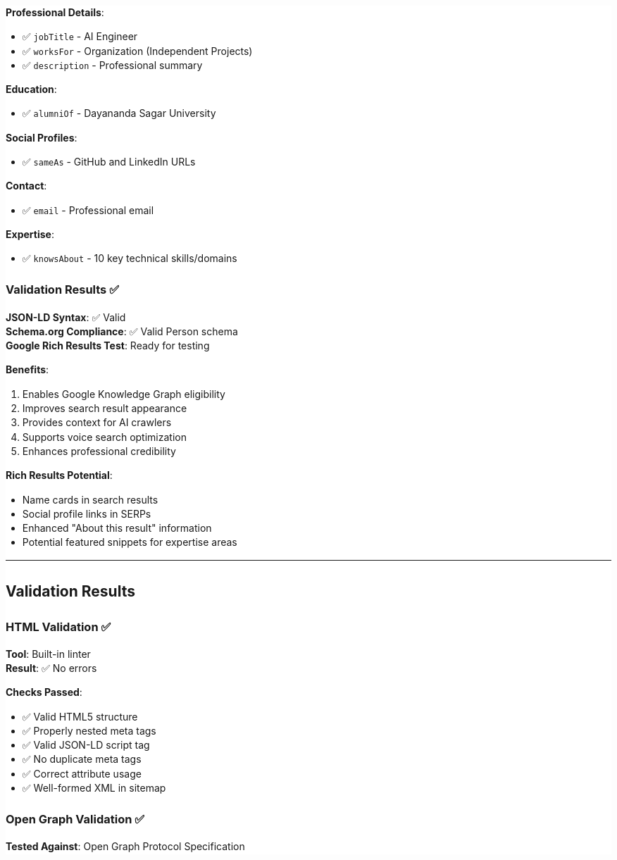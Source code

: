 **Professional Details**:
- ✅ `jobTitle` - AI Engineer
- ✅ `worksFor` - Organization (Independent Projects)
- ✅ `description` - Professional summary

**Education**:
- ✅ `alumniOf` - Dayananda Sagar University

**Social Profiles**:
- ✅ `sameAs` - GitHub and LinkedIn URLs

**Contact**:
- ✅ `email` - Professional email

**Expertise**:
- ✅ `knowsAbout` - 10 key technical skills/domains

### Validation Results ✅

**JSON-LD Syntax**: ✅ Valid  
**Schema.org Compliance**: ✅ Valid Person schema  
**Google Rich Results Test**: Ready for testing  

**Benefits**:
1. Enables Google Knowledge Graph eligibility
2. Improves search result appearance
3. Provides context for AI crawlers
4. Supports voice search optimization
5. Enhances professional credibility

**Rich Results Potential**:
- Name cards in search results
- Social profile links in SERPs
- Enhanced "About this result" information
- Potential featured snippets for expertise areas

---

## Validation Results

### HTML Validation ✅
**Tool**: Built-in linter  
**Result**: ✅ No errors

**Checks Passed**:
- ✅ Valid HTML5 structure
- ✅ Properly nested meta tags
- ✅ Valid JSON-LD script tag
- ✅ No duplicate meta tags
- ✅ Correct attribute usage
- ✅ Well-formed XML in sitemap

### Open Graph Validation ✅
**Tested Against**: Open Graph Protocol Specification
